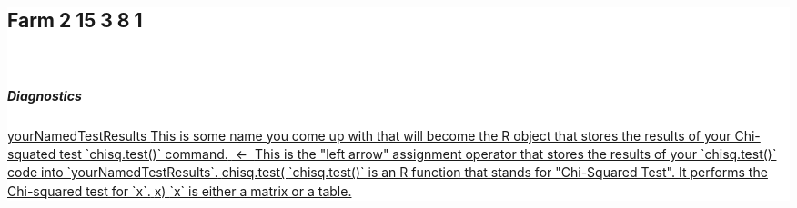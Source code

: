  **Farm 2**    15     3      8        1     
--------------------------------------------

</div>
    
    

<br/>

##### Diagnostics 


<a href="javascript:showhide('chisq')">
<div class="hoverchunk">
<span class="tooltipr">
yourNamedTestResults
  <span class="tooltiprtext">This is some name you come up with that will become the R object that stores the results of your Chi-squated test `chisq.test()` command.</span>
</span><span class="tooltipr">
&nbsp;<-&nbsp;
  <span class="tooltiprtext">This is the "left arrow" assignment operator that stores the results of your `chisq.test()` code into `yourNamedTestResults`.</span>
</span><span class="tooltipr">
chisq.test(
  <span class="tooltiprtext">`chisq.test()` is an R function that stands for "Chi-Squared Test". It performs the Chi-squared test for `x`.</span>
</span><span class="tooltipr">
x)
  <span class="tooltiprtext">`x` is either a matrix or a table.</span>
</span>
</div>
</a>  

<div id="chisq" style="display:none;">

<table class="rconsole">
<tr>
<td>
<span class="tooltiprout">
 Pearson's Chi-squared test
    <span class="tooltiprouttext">The name of the test being performed.</span>
</span>
</td>
</tr>
</table>
<br/>

<table class="rconsole">
<tr>
<td>
  <span class="tooltiprout">
    data:  x
      <span class="tooltiprouttext">The data you are using for the Chi-Squared test. `x` is either a table or matrix that you created.</span>
</td><td>
  <span class="tooltiprout">
    X-squared = 9.2956,
      <span class="tooltiprouttext">The test statistic of the test follows a chi-squared distribution with the given degrees of freedom. See the end of the "Making Inference" page of the book to learn more about the Chi-squared Parametric Distribution.</span>
</td><td>
  <span class="tooltiprout">
    &nbsp;df = 3,
      <span class="tooltiprouttext">The degrees of freedom of the test. It is found by (number of rows - 1)x(number of columns - 1)</span>
</td><td>
  <span class="tooltiprout">
    &nbsp;p-value = 0.02561